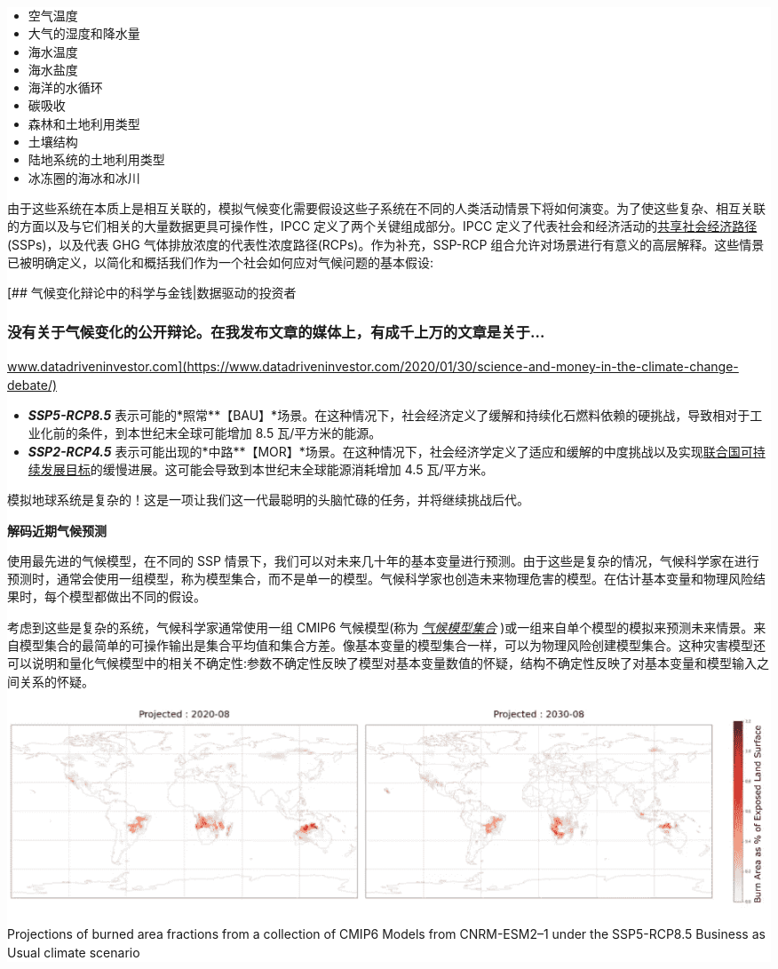 *   空气温度
*   大气的湿度和降水量
*   海水温度
*   海水盐度
*   海洋的水循环
*   碳吸收
*   森林和土地利用类型
*   土壤结构
*   陆地系统的土地利用类型
*   冰冻圈的海冰和冰川

由于这些系统在本质上是相互关联的，模拟气候变化需要假设这些子系统在不同的人类活动情景下将如何演变。为了使这些复杂、相互关联的方面以及与它们相关的大量数据更具可操作性，IPCC 定义了两个关键组成部分。IPCC 定义了代表社会和经济活动的[共享社会经济路径](https://www.carbonbrief.org/explainer-how-shared-socioeconomic-pathways-explore-future-climate-change) (SSPs)，以及代表 GHG 气体排放浓度的代表性浓度路径(RCPs)。作为补充，SSP-RCP 组合允许对场景进行有意义的高层解释。这些情景已被明确定义，以简化和概括我们作为一个社会如何应对气候问题的基本假设:

[](https://www.datadriveninvestor.com/2020/01/30/science-and-money-in-the-climate-change-debate/) [## 气候变化辩论中的科学与金钱|数据驱动的投资者

### 没有关于气候变化的公开辩论。在我发布文章的媒体上，有成千上万的文章是关于…

www.datadriveninvestor.com](https://www.datadriveninvestor.com/2020/01/30/science-and-money-in-the-climate-change-debate/) 

*   ***SSP5-RCP8.5*** 表示可能的*照常**【BAU】*场景。在这种情况下，社会经济定义了缓解和持续化石燃料依赖的硬挑战，导致相对于工业化前的条件，到本世纪末全球可能增加 8.5 瓦/平方米的能源。
*   ***SSP2-RCP4.5*** 表示可能出现的*中路**【MOR】*场景。在这种情况下，社会经济学定义了适应和缓解的中度挑战以及实现[联合国可持续发展目标](https://www.un.org/sustainabledevelopment/sustainable-development-goals/)的缓慢进展。这可能会导致到本世纪末全球能源消耗增加 4.5 瓦/平方米。

模拟地球系统是复杂的！这是一项让我们这一代最聪明的头脑忙碌的任务，并将继续挑战后代。

**解码近期气候预测**

使用最先进的气候模型，在不同的 SSP 情景下，我们可以对未来几十年的基本变量进行预测。由于这些是复杂的情况，气候科学家在进行预测时，通常会使用一组模型，称为模型集合，而不是单一的模型。气候科学家也创造未来物理危害的模型。在估计基本变量和物理风险结果时，每个模型都做出不同的假设。

考虑到这些是复杂的系统，气候科学家通常使用一组 CMIP6 气候模型(称为 [*气候模型集合*](https://en.wikipedia.org/wiki/Climate_ensemble) )或一组来自单个模型的模拟来预测未来情景。来自模型集合的最简单的可操作输出是集合平均值和集合方差。像基本变量的模型集合一样，可以为物理风险创建模型集合。这种灾害模型还可以说明和量化气候模型中的相关不确定性:参数不确定性反映了模型对基本变量数值的怀疑，结构不确定性反映了对基本变量和模型输入之间关系的怀疑。

![](img/953de375ebbc1257a7bba93b6fb861b9.png)

Projections of burned area fractions from a collection of CMIP6 Models from CNRM-ESM2–1 under the SSP5-RCP8.5 Business as Usual climate scenario
